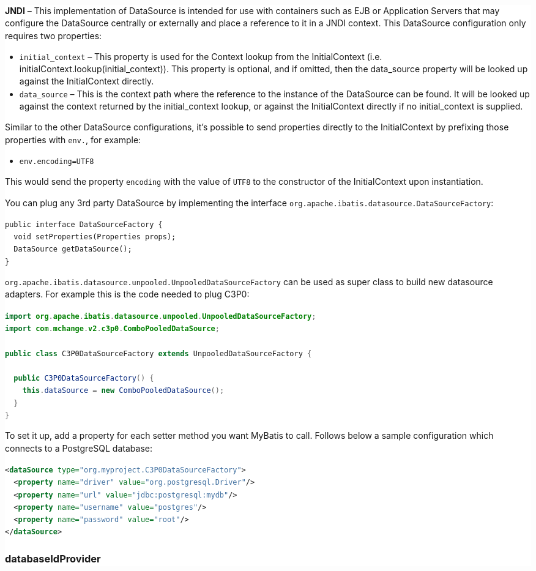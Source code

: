 **JNDI** – This implementation of DataSource is intended for use with containers such as EJB or Application Servers that may configure the DataSource centrally or externally and place a reference to it in a JNDI context. This DataSource configuration only requires two properties:

- `initial_context` – This property is used for the Context lookup from the InitialContext (i.e. initialContext.lookup(initial_context)). This property is optional, and if omitted, then the data_source property will be looked up against the InitialContext directly.
- `data_source` – This is the context path where the reference to the instance of the DataSource can be found. It will be looked up against the context returned by the initial_context lookup, or against the InitialContext directly if no initial_context is supplied.

Similar to the other DataSource configurations, it’s possible to send properties directly to the InitialContext by prefixing those properties with `env.`, for example:

- `env.encoding=UTF8`

This would send the property `encoding` with the value of `UTF8` to the constructor of the InitialContext upon instantiation.

You can plug any 3rd party DataSource by implementing the interface `org.apache.ibatis.datasource.DataSourceFactory`:

```
public interface DataSourceFactory {
  void setProperties(Properties props);
  DataSource getDataSource();
}
```

`org.apache.ibatis.datasource.unpooled.UnpooledDataSourceFactory` can be used as super class to build new datasource adapters. For example this is the code needed to plug C3P0:

```java
import org.apache.ibatis.datasource.unpooled.UnpooledDataSourceFactory;
import com.mchange.v2.c3p0.ComboPooledDataSource;

public class C3P0DataSourceFactory extends UnpooledDataSourceFactory {

  public C3P0DataSourceFactory() {
    this.dataSource = new ComboPooledDataSource();
  }
}
```

To set it up, add a property for each setter method you want MyBatis to call. Follows below a sample configuration which connects to a PostgreSQL database:

```xml
<dataSource type="org.myproject.C3P0DataSourceFactory">
  <property name="driver" value="org.postgresql.Driver"/>
  <property name="url" value="jdbc:postgresql:mydb"/>
  <property name="username" value="postgres"/>
  <property name="password" value="root"/>
</dataSource>
```

### databaseIdProvider
